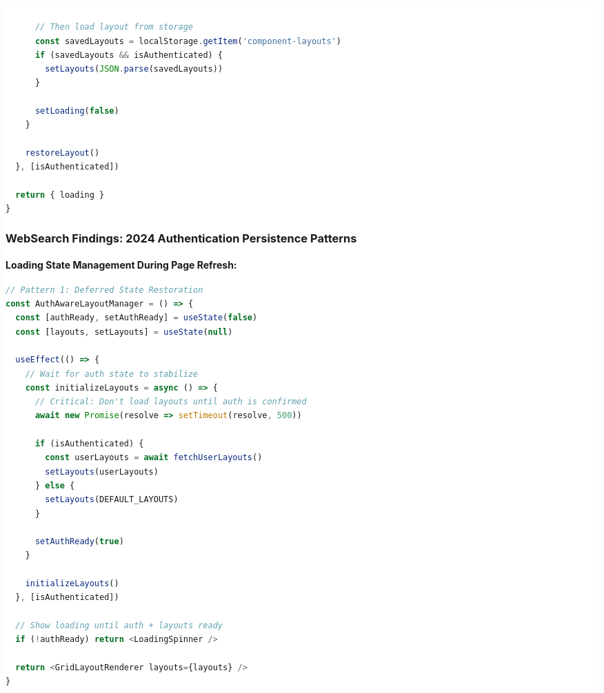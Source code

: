 ```typescript
      
      // Then load layout from storage
      const savedLayouts = localStorage.getItem('component-layouts')
      if (savedLayouts && isAuthenticated) {
        setLayouts(JSON.parse(savedLayouts))
      }
      
      setLoading(false)
    }
    
    restoreLayout()
  }, [isAuthenticated])
  
  return { loading }
}
```

### WebSearch Findings: 2024 Authentication Persistence Patterns
**Loading State Management During Page Refresh:**
```typescript
// Pattern 1: Deferred State Restoration
const AuthAwareLayoutManager = () => {
  const [authReady, setAuthReady] = useState(false)
  const [layouts, setLayouts] = useState(null)
  
  useEffect(() => {
    // Wait for auth state to stabilize
    const initializeLayouts = async () => {
      // Critical: Don't load layouts until auth is confirmed
      await new Promise(resolve => setTimeout(resolve, 500))
      
      if (isAuthenticated) {
        const userLayouts = await fetchUserLayouts()
        setLayouts(userLayouts)
      } else {
        setLayouts(DEFAULT_LAYOUTS)
      }
      
      setAuthReady(true)
    }
    
    initializeLayouts()
  }, [isAuthenticated])
  
  // Show loading until auth + layouts ready
  if (!authReady) return <LoadingSpinner />
  
  return <GridLayoutRenderer layouts={layouts} />
}
```

